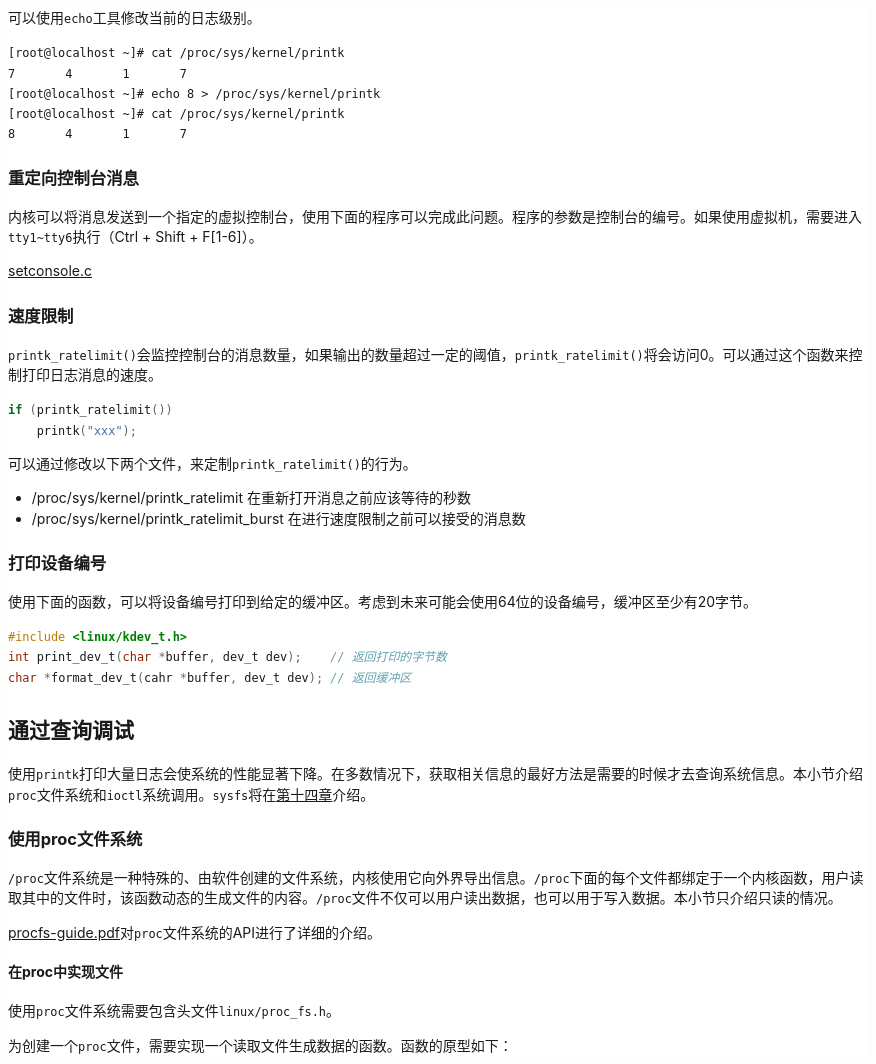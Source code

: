 可以使用`echo`工具修改当前的日志级别。

```shell
[root@localhost ~]# cat /proc/sys/kernel/printk
7       4       1       7
[root@localhost ~]# echo 8 > /proc/sys/kernel/printk
[root@localhost ~]# cat /proc/sys/kernel/printk
8       4       1       7
```

### 重定向控制台消息

内核可以将消息发送到一个指定的虚拟控制台，使用下面的程序可以完成此问题。程序的参数是控制台的编号。如果使用虚拟机，需要进入`tty1~tty6`执行（Ctrl + Shift + F[1-6]）。

[setconsole.c](code/ch04/setconsole.c ':include')

### 速度限制

`printk_ratelimit()`会监控控制台的消息数量，如果输出的数量超过一定的阈值，`printk_ratelimit()`将会访问0。可以通过这个函数来控制打印日志消息的速度。

```c
if (printk_ratelimit())
    printk("xxx");
```

可以通过修改以下两个文件，来定制`printk_ratelimit()`的行为。
* /proc/sys/kernel/printk_ratelimit 在重新打开消息之前应该等待的秒数
* /proc/sys/kernel/printk_ratelimit_burst 在进行速度限制之前可以接受的消息数

### 打印设备编号

使用下面的函数，可以将设备编号打印到给定的缓冲区。考虑到未来可能会使用64位的设备编号，缓冲区至少有20字节。

```c
#include <linux/kdev_t.h>
int print_dev_t(char *buffer, dev_t dev);    // 返回打印的字节数
char *format_dev_t(cahr *buffer, dev_t dev); // 返回缓冲区
```
## 通过查询调试

使用`printk`打印大量日志会使系统的性能显著下降。在多数情况下，获取相关信息的最好方法是需要的时候才去查询系统信息。本小节介绍`proc`文件系统和`ioctl`系统调用。`sysfs`将在[第十四章](#第十四章-Linux设备模型)介绍。

### 使用proc文件系统

`/proc`文件系统是一种特殊的、由软件创建的文件系统，内核使用它向外界导出信息。`/proc`下面的每个文件都绑定于一个内核函数，用户读取其中的文件时，该函数动态的生成文件的内容。`/proc`文件不仅可以用户读出数据，也可以用于写入数据。本小节只介绍只读的情况。

[procfs-guide.pdf](https://www.cs.cmu.edu/afs/grand.central.org/archive/twiki/pub/Main/SumitKumar/procfs-guide.pdf)对`proc`文件系统的API进行了详细的介绍。

#### 在proc中实现文件

使用`proc`文件系统需要包含头文件`linux/proc_fs.h`。

为创建一个`proc`文件，需要实现一个读取文件生成数据的函数。函数的原型如下：
